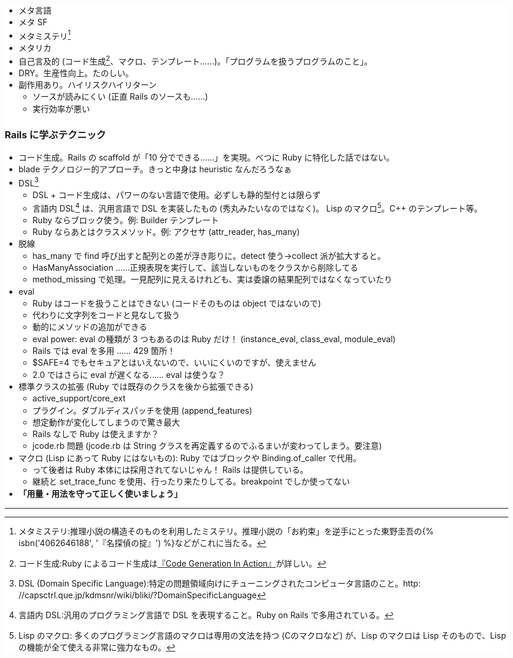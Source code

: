 * メタ言語
* メタ SF
* メタミステリ[^11]
* メタリカ
* 自己言及的 (コード生成[^12]、マクロ、テンプレート……)。「プログラムを扱うプログラムのこと」。
* DRY。生産性向上。たのしい。
* 副作用あり。ハイリスクハイリターン
  * ソースが読みにくい (正直 Rails のソースも……)
  * 実行効率が悪い


### Rails に学ぶテクニック

* コード生成。Rails の scaffold が「10 分でできる……」を実現。べつに Ruby に特化した話ではない。
* blade テクノロジー的アプローチ。きっと中身は heuristic なんだろうなぁ
* DSL[^13]
  * DSL + コード生成は、パワーのない言語で使用。必ずしも静的型付とは限らず
  * 言語内 DSL[^14] は、汎用言語で DSL を実装したもの (秀丸みたいなのではなく)。 Lisp のマクロ[^15]。C++ のテンプレート等。
  * Ruby ならブロック使う。例: Builder テンプレート
  * Ruby ならあとはクラスメソッド。例: アクセサ (attr_reader, has_many)
* 脱線
  * has_many で find 呼び出すと配列との差が浮き彫りに。detect 使う→collect 派が拡大すると。
  * HasManyAssociation ……正規表現を実行して、該当しないものをクラスから削除してる
  * method_missing で処理。一見配列に見えるけれども、実は委譲の結果配列ではなくなっていたり
* eval
  * Ruby はコードを扱うことはできない (コードそのものは object ではないので)
  * 代わりに文字列をコードと見なして扱う
  * 動的にメソッドの追加ができる
  * eval power: eval の種類が 3 つもあるのは Ruby だけ！ (instance_eval, class_eval, module_eval)
  * Rails では eval を多用 …… 429 箇所！
  * $SAFE=4 でもセキュアとはいえないので、いいにくいのですが、使えません
  * 2.0 ではさらに eval が遅くなる…… eval は使うな？
* 標準クラスの拡張 (Ruby では既存のクラスを後から拡張できる)
  * active_support/core_ext
  * プラグイン。ダブルディスパッチを使用 (append_features)
  * 想定動作が変化してしまうので驚き最大
  * Rails なしで Ruby は使えますか？
  * jcode.rb 問題 (jcode.rb は String クラスを再定義するのでふるまいが変わってしまう。要注意)
* マクロ (Lisp にあって Ruby にはないもの): Ruby ではブロックや Binding.of_caller で代用。
  * って後者は Ruby 本体には採用されてないじゃん！ Rails は提供している。
  * 継続と set_trace_func を使用、行ったり来たりしてる。breakpoint でしか使ってない
* __「用量・用法を守って正しく使いましょう」__


----

[^1]: AES (Advanced Encryption Standard): アメリカの国家新標準暗号規格で規格化された共通鍵暗号方式。
[^2]: RSA: 公開鍵暗号の中でも素因数分解の困難さを利用したアルゴリズム。"RSA" は開発者の頭文字をつなげたもの。
[^3]: 対称暗号あるいは共通鍵暗号方式:暗号化と復号化を同じ鍵を使って行う方式。この鍵のことは秘密鍵と呼ぶ。対称暗号では秘密鍵を誰にも知られることなく相手に渡すことが重要となる。
[^4]: 非対称暗号あるいは公開鍵暗号方式:暗号化と復合化を異なる鍵で行う方式。この場合公開するキーを公開鍵、公開しない鍵を私有鍵と呼ぶ。
[^5]: OpenSSL: 各種の暗号処理を扱うライブラリ。Ruby 用のライブラリもある。http://www.ruby-lang.org/ja/man/?cmd=view;name=openssl
[^6]: ECB と CBC: どちらもブロック暗号の暗号利用モードの 1 つ。ECB には「同じ平文から同じ暗号文が生成される」という性質があるため長文の暗号文で同一平文の箇所が分かってしまうという問題がある。これを回避するため CBC が使われる。
[^7]: Wiki:ユーザが内容を編集できる機能をもった Web ツール。数多くのバリエーションがある。
[^8]: Hiki:Ruby で記述された Wiki クローン。tDiary のテーマがそのまま使える。http://hikiwiki.org/ja/
[^9]: CI:Corporate Identity の略。
[^10]: 影舞:Ruby で記述されたバグトラッキングシステム。http://www.daifukuya.com/kagemai/
[^11]: メタミステリ:推理小説の構造そのものを利用したミステリ。推理小説の「お約束」を逆手にとった東野圭吾の{% isbn('4062646188', '『名探偵の掟』') %}などがこれに当たる。
[^12]: コード生成:Ruby によるコード生成は[『Code Generation In Action』](http://www.codegeneration.net/cgia/)が詳しい。
[^13]: DSL (Domain Specific Language):特定の問題領域向けにチューニングされたコンピュータ言語のこと。http: //capsctrl.que.jp/kdmsnr/wiki/bliki/?DomainSpecificLanguage
[^14]: 言語内 DSL:汎用のプログラミング言語で DSL を表現すること。Ruby on Rails で多用されている。
[^15]: Lisp のマクロ: 多くのプログラミング言語のマクロは専用の文法を持つ (Cのマクロなど) が、Lisp のマクロは Lisp そのもので、Lisp の機能が全て使える非常に強力なもの。
